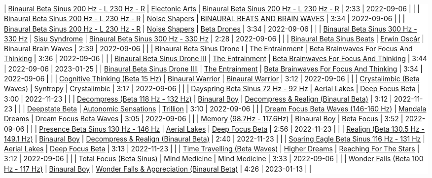 | [Binaural Beta Sinus 200 Hz \- L 230 Hz \- R](https://open.spotify.com/track/6P6stOHWAUcbwpLjaPBkNH) | [Electonic Arts](https://open.spotify.com/artist/4eUGeFDwIOaHPNz6Sh2liB) | [Binaural Beta Sinus 200 Hz \- L 230 Hz \- R](https://open.spotify.com/album/65mXuLi5O8iLkLO9qkmTSX) | 2:33 | 2022-09-06 |  |
| [Binaural Beta Sinus 200 Hz \- L 230 Hz \- R](https://open.spotify.com/track/5mYp4GnV2IfI1sPP3vnp70) | [Noise Shapers](https://open.spotify.com/artist/4Ck8TQHS7YHz4ql7WbAwFY) | [BINAURAL BEATS AND BRAIN WAVES](https://open.spotify.com/album/3a7X3L16okHpF6c21jM3yH) | 3:34 | 2022-09-06 |  |
| [Binaural Beta Sinus 200 Hz \- L 230 Hz \- R](https://open.spotify.com/track/6wNrA5LtyjJ6fLQuw9u0oV) | [Noise Shapers](https://open.spotify.com/artist/4Ck8TQHS7YHz4ql7WbAwFY) | [Beta Drones](https://open.spotify.com/album/2UlaFNcdtg84Yfq3KmcSHx) | 3:34 | 2022-09-06 |  |
| [Binaural Beta Sinus 300 Hz \- 330 Hz](https://open.spotify.com/track/36IfppbuhVOH1pSRQucbts) | [Sisu Syndrome](https://open.spotify.com/artist/0oLpUOxIR7CnkgQggfksI9) | [Binaural Beta Sinus 300 Hz \- 330 Hz](https://open.spotify.com/album/5ERjTB1ysvHRuZxFpVGuQO) | 2:28 | 2022-09-06 |  |
| [Binaural Beta Sinus Beats](https://open.spotify.com/track/2lVAIA4kdj8ecjNwzrHj6q) | [Erwin Oscár](https://open.spotify.com/artist/1w1y7dpUPIsZovT5YAHG3v) | [Binaural Brain Waves](https://open.spotify.com/album/4S6iWJHAR9R5lNsH9kJbVI) | 2:39 | 2022-09-06 |  |
| [Binaural Beta Sinus Drone I](https://open.spotify.com/track/2U8RYVwC4TxqwxWFanGvwx) | [The Entrainment](https://open.spotify.com/artist/1in2vhhcCXymghyzFTXL2n) | [Beta Brainwaves For Focus And Thinking](https://open.spotify.com/album/5rYq946bYO7Z7Gs7TITbG3) | 3:36 | 2022-09-06 |  |
| [Binaural Beta Sinus Drone III](https://open.spotify.com/track/2TqCK23e1IFAX3QEhU42z8) | [The Entrainment](https://open.spotify.com/artist/1in2vhhcCXymghyzFTXL2n) | [Beta Brainwaves For Focus And Thinking](https://open.spotify.com/album/5rYq946bYO7Z7Gs7TITbG3) | 3:44 | 2022-09-06 | 2023-01-25 |
| [Binaural Beta Sinus Drone IIII](https://open.spotify.com/track/57QUuHrWZz08HialRptMC4) | [The Entrainment](https://open.spotify.com/artist/1in2vhhcCXymghyzFTXL2n) | [Beta Brainwaves For Focus And Thinking](https://open.spotify.com/album/5rYq946bYO7Z7Gs7TITbG3) | 3:34 | 2022-09-06 |  |
| [Cognitive Thinking \(Beta 15 Hz\)](https://open.spotify.com/track/0LG2f3X2SiFZxr1cK2POJC) | [Binaural Warrior](https://open.spotify.com/artist/74eeG2QIYgBimAxFL2vGL5) | [Binaural Warrior](https://open.spotify.com/album/1bHFsNgWMyPJRNx8OsfcYL) | 3:12 | 2022-09-06 |  |
| [Crystalimbic \(Beta Waves\)](https://open.spotify.com/track/4YIUdBVmNnowkHiXLivf2c) | [Syntropy](https://open.spotify.com/artist/15uMPKXIhc1TJIxf0rdZoU) | [Crystalimbic](https://open.spotify.com/album/79S0cgTQtXbwY4IC2REGFI) | 3:17 | 2022-09-06 |  |
| [Dayspring Beta Sinus 72 Hz \- 92 Hz](https://open.spotify.com/track/4HmxH7v8bsEr22gy6xL33n) | [Aerial Lakes](https://open.spotify.com/artist/52GC47uinFvXuWXBqx83nt) | [Deep Focus Beta](https://open.spotify.com/album/56bkivOwmgSzt5dHVrmcRm) | 3:00 | 2022-11-23 |  |
| [Decompress \(Beta 118 Hz \- 132 Hz\)](https://open.spotify.com/track/3fCxL73pqo8SRRB9a1JvlF) | [Binaural Boy](https://open.spotify.com/artist/0hUEiberyRotUdOWeIuQ4z) | [Decompress & Realign \(Binaural Beta\)](https://open.spotify.com/album/33GGErLxSTSu4kMxN5A1qD) | 3:12 | 2022-11-23 |  |
| [Deepstate Beta](https://open.spotify.com/track/5JQjeTD8twwbKEAuhtdZsM) | [Autonomic Sensations](https://open.spotify.com/artist/3t4f7jfxke1oDZnLoOTwWJ) | [Trillion](https://open.spotify.com/album/3BaMhE7o0DPZDcogIVoCB9) | 3:10 | 2022-09-06 |  |
| [Dream Focus Beta Waves \(146\-160 Hz\)](https://open.spotify.com/track/47EcLhPvEOhBMXPZfYrW5H) | [Mandala Dreams](https://open.spotify.com/artist/3i1TDsrVS40yt81IHvWkg1) | [Dream Focus Beta Waves](https://open.spotify.com/album/6vf4eKCWwo8IgwbZ12bx0G) | 3:05 | 2022-09-06 |  |
| [Memory \(98.7Hz \- 117.6Hz\)](https://open.spotify.com/track/2C1ltQaRUjQC10ST5JkhGZ) | [Binaural Boy](https://open.spotify.com/artist/0hUEiberyRotUdOWeIuQ4z) | [Beta Focus](https://open.spotify.com/album/0hYfcRanSfzxLG0o7dsVdd) | 3:52 | 2022-09-06 |  |
| [Presence Beta Sinus 130 Hz \- 146 Hz](https://open.spotify.com/track/39NMPaHisCJGGODQDArsiN) | [Aerial Lakes](https://open.spotify.com/artist/52GC47uinFvXuWXBqx83nt) | [Deep Focus Beta](https://open.spotify.com/album/56bkivOwmgSzt5dHVrmcRm) | 2:56 | 2022-11-23 |  |
| [Realign \(Beta 130.5 Hz \- 149.1 Hz\)](https://open.spotify.com/track/2hhOdjkHZXyNnHw4nLTFM5) | [Binaural Boy](https://open.spotify.com/artist/0hUEiberyRotUdOWeIuQ4z) | [Decompress & Realign \(Binaural Beta\)](https://open.spotify.com/album/33GGErLxSTSu4kMxN5A1qD) | 2:40 | 2022-11-23 |  |
| [Soaring Eagle Beta Sinus 116 Hz \- 131 Hz](https://open.spotify.com/track/3qR90xoCsHQceqOGhdgPbs) | [Aerial Lakes](https://open.spotify.com/artist/52GC47uinFvXuWXBqx83nt) | [Deep Focus Beta](https://open.spotify.com/album/56bkivOwmgSzt5dHVrmcRm) | 3:13 | 2022-11-23 |  |
| [Time Travelling \(Beta Waves\)](https://open.spotify.com/track/5smQD23QwbJST01uYJdMAM) | [Higher Dreams](https://open.spotify.com/artist/6arzvoBgUyg7fngmLvlkcc) | [Reaching For The Stars](https://open.spotify.com/album/0CJNJFCAwOG2ifjOYsJth6) | 3:12 | 2022-09-06 |  |
| [Total Focus \(Beta Sinus\)](https://open.spotify.com/track/55jSrZSZf4ooJxPwgFR2Hs) | [Mind Medicine](https://open.spotify.com/artist/0nTfjHvGK38IUQ0Mx1BmF5) | [Mind Medicine](https://open.spotify.com/album/0nEnQBAZdghQsCNZbKNm2B) | 3:33 | 2022-09-06 |  |
| [Wonder Falls \(Beta 100 Hz \- 117 Hz\)](https://open.spotify.com/track/6ggscQCVEcqKy92nXLlswe) | [Binaural Boy](https://open.spotify.com/artist/0hUEiberyRotUdOWeIuQ4z) | [Wonder Falls & Appreciation \(Binaural Beta\)](https://open.spotify.com/album/5YyWWGxGrQDej6CanWhnsS) | 4:26 | 2023-01-13 |  |